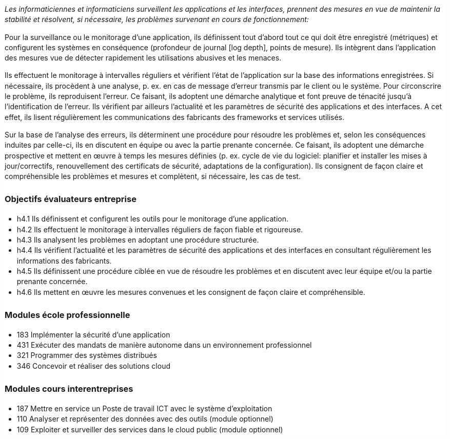_Les informaticiennes et informaticiens surveillent les applications et les interfaces, prennent des mesures en vue de maintenir la stabilité et résolvent, si nécessaire, les problèmes survenant en cours de fonctionnement:_

Pour la surveillance ou le monitorage d’une application, ils définissent tout d’abord tout ce qui doit être enregistré (métriques) et configurent les systèmes en conséquence (profondeur de journal [log depth], points de mesure). Ils intègrent dans l’application des mesures vue de détecter rapidement les utilisations abusives et les menaces.

Ils effectuent le monitorage à intervalles réguliers et vérifient l’état de l’application sur la base des informations enregistrées. Si nécessaire, ils procèdent à une analyse, p. ex. en cas de message d’erreur transmis par le client ou le système. Pour circonscrire le problème, ils reproduisent l’erreur. Ce faisant, ils adoptent une démarche analytique et font preuve de ténacité jusqu’à l’identification de l’erreur. Ils vérifient par ailleurs l’actualité et les paramètres de sécurité des applications et des interfaces. A cet effet, ils lisent régulièrement les communications des fabricants des frameworks et services utilisés.

Sur la base de l’analyse des erreurs, ils déterminent une procédure pour résoudre les problèmes et, selon les conséquences induites par celle-ci, ils en discutent en équipe ou avec la partie prenante concernée. Ce faisant, ils adoptent une démarche prospective et mettent en œuvre à temps les mesures définies (p. ex. cycle de vie du logiciel: planifier et installer les mises à jour/correctifs, renouvellement des certificats de sécurité, adaptations de la configuration). Ils consignent de façon claire et compréhensible les problèmes et mesures et complètent, si nécessaire, les cas de test.


### Objectifs évaluateurs entreprise

   - h4.1 Ils définissent et configurent les outils pour le monitorage d’une application.
   - h4.2 Ils effectuent le monitorage à intervalles réguliers de façon fiable et rigoureuse.
   - h4.3 Ils analysent les problèmes en adoptant une procédure structurée.
   - h4.4 Ils vérifient l’actualité et les paramètres de sécurité des applications et des interfaces en consultant régulièrement les informations des fabricants.
   - h4.5 Ils définissent une procédure ciblée en vue de résoudre les problèmes et en discutent avec leur équipe et/ou la partie prenante concernée.
   - h4.6 Ils mettent en œuvre les mesures convenues et les consignent de façon claire et compréhensible.


### Modules école professionnelle

   - 183 Implémenter la sécurité d’une application
   - 431 Exécuter des mandats de manière autonome dans un environnement professionnel
   - 321 Programmer des systèmes distribués
   - 346 Concevoir et réaliser des solutions cloud


### Modules cours interentreprises

   - 187 Mettre en service un Poste de travail ICT avec le système d’exploitation
   - 110 Analyser et représenter des données avec des outils (module optionnel)
   - 109 Exploiter et surveiller des services dans le cloud public (module optionnel)


